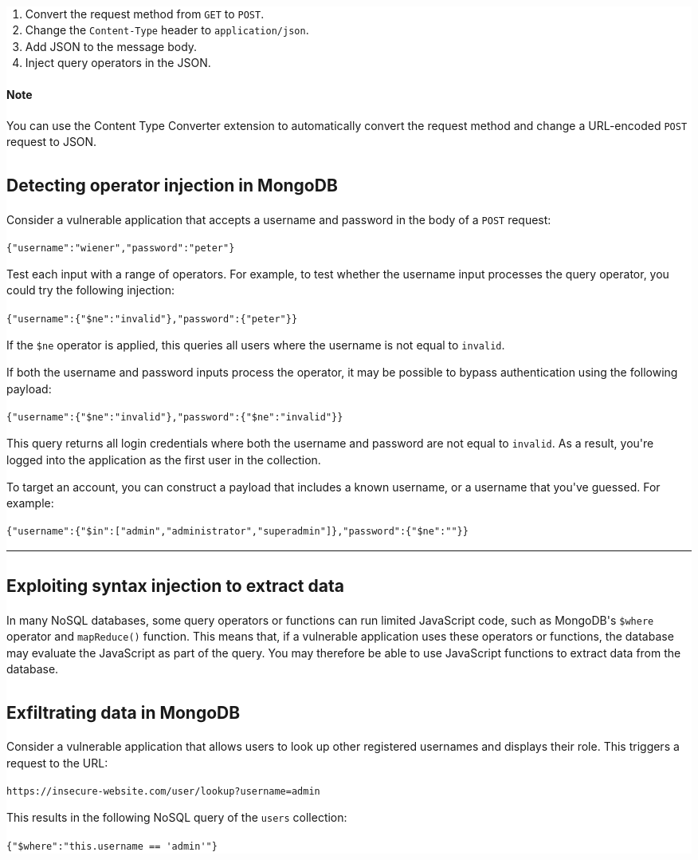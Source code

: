 1. Convert the request method from `GET` to `POST`.
2. Change the `Content-Type` header to `application/json`.
3. Add JSON to the message body.
4. Inject query operators in the JSON.
#### Note

You can use the Content Type Converter extension to automatically convert the request method and change a URL-encoded `POST` request to JSON.

## Detecting operator injection in MongoDB

Consider a vulnerable application that accepts a username and password in the body of a `POST` request:

`{"username":"wiener","password":"peter"}`

Test each input with a range of operators. For example, to test whether the username input processes the query operator, you could try the following injection:

`{"username":{"$ne":"invalid"},"password":{"peter"}}`

If the `$ne` operator is applied, this queries all users where the username is not equal to `invalid`.

If both the username and password inputs process the operator, it may be possible to bypass authentication using the following payload:

`{"username":{"$ne":"invalid"},"password":{"$ne":"invalid"}}`

This query returns all login credentials where both the username and password are not equal to `invalid`. As a result, you're logged into the application as the first user in the collection.

To target an account, you can construct a payload that includes a known username, or a username that you've guessed. For example:

`{"username":{"$in":["admin","administrator","superadmin"]},"password":{"$ne":""}}`

---
## Exploiting syntax injection to extract data

In many NoSQL databases, some query operators or functions can run limited JavaScript code, such as MongoDB's `$where` operator and `mapReduce()` function. This means that, if a vulnerable application uses these operators or functions, the database may evaluate the JavaScript as part of the query. You may therefore be able to use JavaScript functions to extract data from the database.

## Exfiltrating data in MongoDB

Consider a vulnerable application that allows users to look up other registered usernames and displays their role. This triggers a request to the URL:

`https://insecure-website.com/user/lookup?username=admin`

This results in the following NoSQL query of the `users` collection:

`{"$where":"this.username == 'admin'"}`
